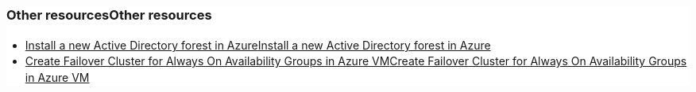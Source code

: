 ### <a name="other-resources"></a><span data-ttu-id="f6b8a-260">Other resources</span><span class="sxs-lookup"><span data-stu-id="f6b8a-260">Other resources</span></span>
* [<span data-ttu-id="f6b8a-261">Install a new Active Directory forest in Azure</span><span class="sxs-lookup"><span data-stu-id="f6b8a-261">Install a new Active Directory forest in Azure</span></span>](../../../active-directory/active-directory-new-forest-virtual-machine.md)
* [<span data-ttu-id="f6b8a-262">Create Failover Cluster for Always On Availability Groups in Azure VM</span><span class="sxs-lookup"><span data-stu-id="f6b8a-262">Create Failover Cluster for Always On Availability Groups in Azure VM</span></span>](http://gallery.technet.microsoft.com/scriptcenter/Create-WSFC-Cluster-for-7c207d3a)









